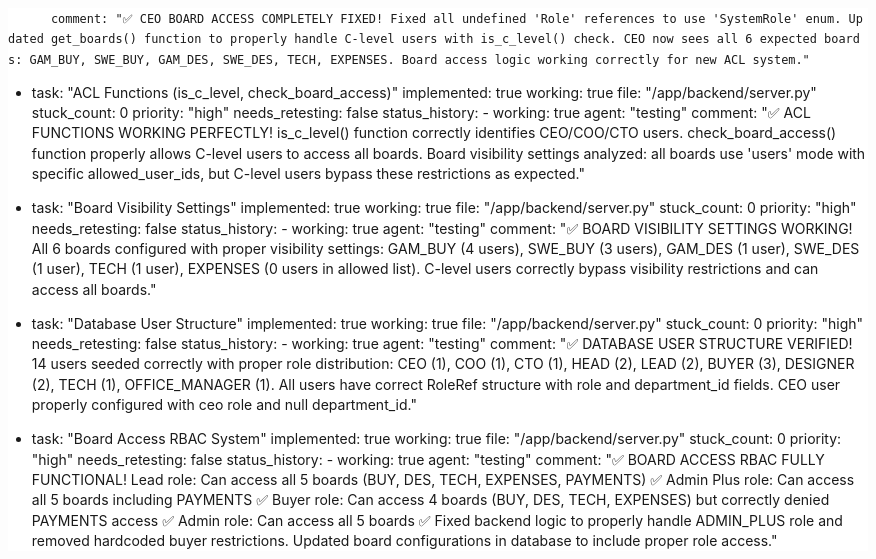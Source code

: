           comment: "✅ CEO BOARD ACCESS COMPLETELY FIXED! Fixed all undefined 'Role' references to use 'SystemRole' enum. Updated get_boards() function to properly handle C-level users with is_c_level() check. CEO now sees all 6 expected boards: GAM_BUY, SWE_BUY, GAM_DES, SWE_DES, TECH, EXPENSES. Board access logic working correctly for new ACL system."

  - task: "ACL Functions (is_c_level, check_board_access)"
    implemented: true
    working: true
    file: "/app/backend/server.py"
    stuck_count: 0
    priority: "high"
    needs_retesting: false
    status_history:
        - working: true
          agent: "testing"
          comment: "✅ ACL FUNCTIONS WORKING PERFECTLY! is_c_level() function correctly identifies CEO/COO/CTO users. check_board_access() function properly allows C-level users to access all boards. Board visibility settings analyzed: all boards use 'users' mode with specific allowed_user_ids, but C-level users bypass these restrictions as expected."

  - task: "Board Visibility Settings"
    implemented: true
    working: true
    file: "/app/backend/server.py"
    stuck_count: 0
    priority: "high"
    needs_retesting: false
    status_history:
        - working: true
          agent: "testing"
          comment: "✅ BOARD VISIBILITY SETTINGS WORKING! All 6 boards configured with proper visibility settings: GAM_BUY (4 users), SWE_BUY (3 users), GAM_DES (1 user), SWE_DES (1 user), TECH (1 user), EXPENSES (0 users in allowed list). C-level users correctly bypass visibility restrictions and can access all boards."

  - task: "Database User Structure"
    implemented: true
    working: true
    file: "/app/backend/server.py"
    stuck_count: 0
    priority: "high"
    needs_retesting: false
    status_history:
        - working: true
          agent: "testing"
          comment: "✅ DATABASE USER STRUCTURE VERIFIED! 14 users seeded correctly with proper role distribution: CEO (1), COO (1), CTO (1), HEAD (2), LEAD (2), BUYER (3), DESIGNER (2), TECH (1), OFFICE_MANAGER (1). All users have correct RoleRef structure with role and department_id fields. CEO user properly configured with ceo role and null department_id."

  - task: "Board Access RBAC System"
    implemented: true
    working: true
    file: "/app/backend/server.py"
    stuck_count: 0
    priority: "high"
    needs_retesting: false
    status_history:
        - working: true
          agent: "testing"
          comment: "✅ BOARD ACCESS RBAC FULLY FUNCTIONAL! Lead role: Can access all 5 boards (BUY, DES, TECH, EXPENSES, PAYMENTS) ✅ Admin Plus role: Can access all 5 boards including PAYMENTS ✅ Buyer role: Can access 4 boards (BUY, DES, TECH, EXPENSES) but correctly denied PAYMENTS access ✅ Admin role: Can access all 5 boards ✅ Fixed backend logic to properly handle ADMIN_PLUS role and removed hardcoded buyer restrictions. Updated board configurations in database to include proper role access."
